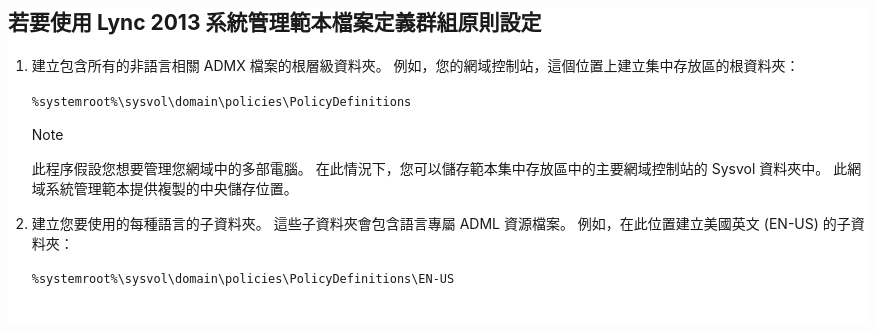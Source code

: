 </table>


<div>

## <a name="to-define-group-policy-settings-by-using-the-lync-2013-administrative-template-files"></a>若要使用 Lync 2013 系統管理範本檔案定義群組原則設定

1.  建立包含所有的非語言相關 ADMX 檔案的根層級資料夾。 例如，您的網域控制站，這個位置上建立集中存放區的根資料夾：
    
    `%systemroot%\sysvol\domain\policies\PolicyDefinitions`
    
    <div>
    

    > [!NOTE]  
    > 此程序假設您想要管理您網域中的多部電腦。 在此情況下，您可以儲存範本集中存放區中的主要網域控制站的 Sysvol 資料夾中。 此網域系統管理範本提供複製的中央儲存位置。

    
    </div>

2.  建立您要使用的每種語言的子資料夾。 這些子資料夾會包含語言專屬 ADML 資源檔案。 例如，在此位置建立美國英文 (EN-US) 的子資料夾：
    
    `%systemroot%\sysvol\domain\policies\PolicyDefinitions\EN-US`

</div>

</div>

<span> </span>

</div>

</div>

</div>

